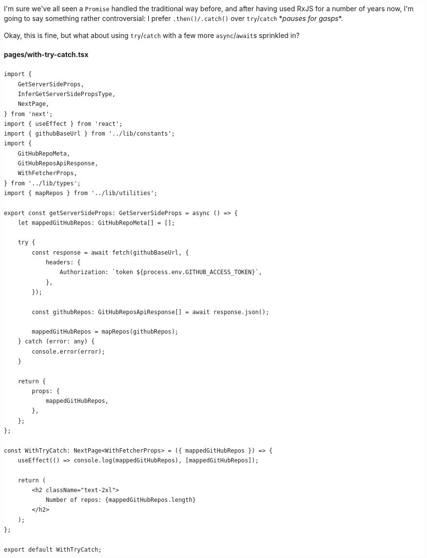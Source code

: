 I'm sure we've all
seen a `Promise`
handled the
traditional way before, and after having used RxJS for a number of years now, I'm going to say something rather
controversial: I prefer `.then()/.catch()` over `try`/`catch` \*_pauses for gasps_\*.

Okay, this is fine, but what about using `try`/`catch` with a few more `async`/`await`s sprinkled in?

#### pages/with-try-catch.tsx

```tsx
import {
    GetServerSideProps,
    InferGetServerSidePropsType,
    NextPage,
} from 'next';
import { useEffect } from 'react';
import { githubBaseUrl } from '../lib/constants';
import {
    GitHubRepoMeta,
    GitHubReposApiResponse,
    WithFetcherProps,
} from '../lib/types';
import { mapRepos } from '../lib/utilities';

export const getServerSideProps: GetServerSideProps = async () => {
    let mappedGitHubRepos: GitHubRepoMeta[] = [];

    try {
        const response = await fetch(githubBaseUrl, {
            headers: {
                Authorization: `token ${process.env.GITHUB_ACCESS_TOKEN}`,
            },
        });

        const githubRepos: GitHubReposApiResponse[] = await response.json();

        mappedGitHubRepos = mapRepos(githubRepos);
    } catch (error: any) {
        console.error(error);
    }

    return {
        props: {
            mappedGitHubRepos,
        },
    };
};

const WithTryCatch: NextPage<WithFetcherProps> = ({ mappedGitHubRepos }) => {
    useEffect(() => console.log(mappedGitHubRepos), [mappedGitHubRepos]);

    return (
        <h2 className="text-2xl">
            Number of repos: {mappedGitHubRepos.length}
        </h2>
    );
};

export default WithTryCatch;
```
